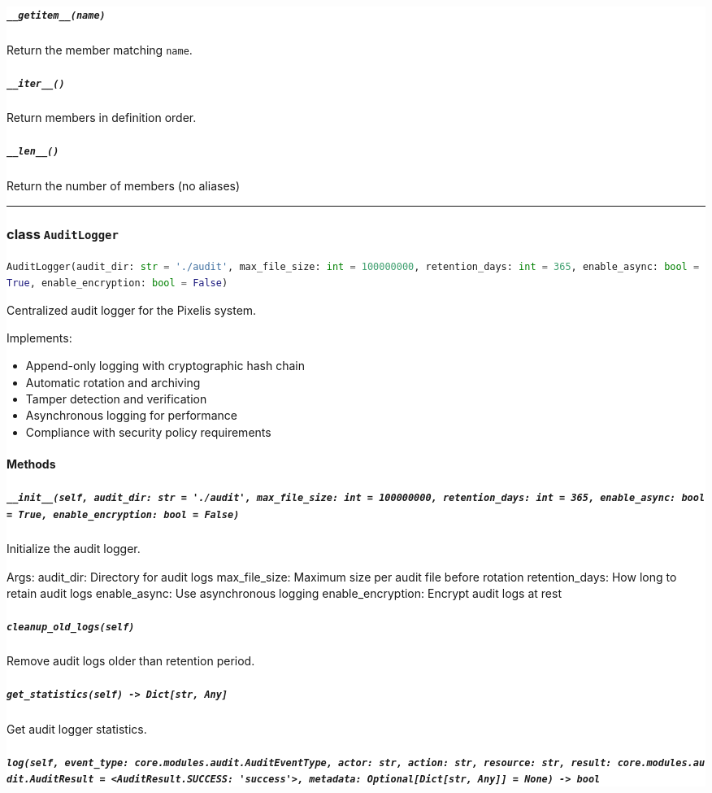 ##### `__getitem__(name)`

Return the member matching `name`.

##### `__iter__()`

Return members in definition order.

##### `__len__()`

Return the number of members (no aliases)

---

### class `AuditLogger`

```python
AuditLogger(audit_dir: str = './audit', max_file_size: int = 100000000, retention_days: int = 365, enable_async: bool = True, enable_encryption: bool = False)
```

Centralized audit logger for the Pixelis system.

Implements:
- Append-only logging with cryptographic hash chain
- Automatic rotation and archiving
- Tamper detection and verification
- Asynchronous logging for performance
- Compliance with security policy requirements

#### Methods

##### `__init__(self, audit_dir: str = './audit', max_file_size: int = 100000000, retention_days: int = 365, enable_async: bool = True, enable_encryption: bool = False)`

Initialize the audit logger.

Args:
    audit_dir: Directory for audit logs
    max_file_size: Maximum size per audit file before rotation
    retention_days: How long to retain audit logs
    enable_async: Use asynchronous logging
    enable_encryption: Encrypt audit logs at rest

##### `cleanup_old_logs(self)`

Remove audit logs older than retention period.

##### `get_statistics(self) -> Dict[str, Any]`

Get audit logger statistics.

##### `log(self, event_type: core.modules.audit.AuditEventType, actor: str, action: str, resource: str, result: core.modules.audit.AuditResult = <AuditResult.SUCCESS: 'success'>, metadata: Optional[Dict[str, Any]] = None) -> bool`
